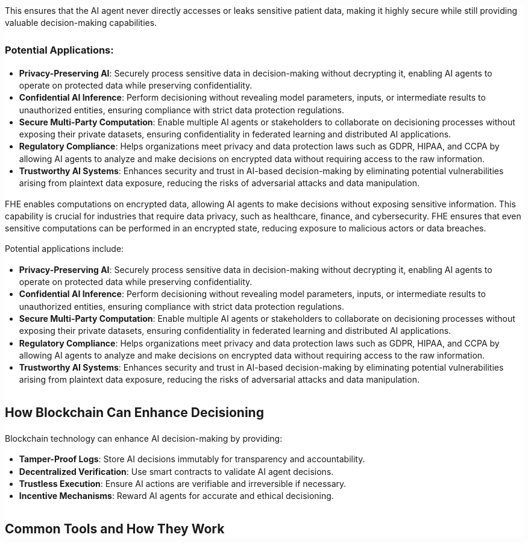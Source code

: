 This ensures that the AI agent never directly accesses or leaks sensitive patient data, making it highly secure while still providing valuable decision-making capabilities.

### Potential Applications:

- **Privacy-Preserving AI**: Securely process sensitive data in decision-making without decrypting it, enabling AI agents to operate on protected data while preserving confidentiality.
- **Confidential AI Inference**: Perform decisioning without revealing model parameters, inputs, or intermediate results to unauthorized entities, ensuring compliance with strict data protection regulations.
- **Secure Multi-Party Computation**: Enable multiple AI agents or stakeholders to collaborate on decisioning processes without exposing their private datasets, ensuring confidentiality in federated learning and distributed AI applications.
- **Regulatory Compliance**: Helps organizations meet privacy and data protection laws such as GDPR, HIPAA, and CCPA by allowing AI agents to analyze and make decisions on encrypted data without requiring access to the raw information.
- **Trustworthy AI Systems**: Enhances security and trust in AI-based decision-making by eliminating potential vulnerabilities arising from plaintext data exposure, reducing the risks of adversarial attacks and data manipulation.

FHE enables computations on encrypted data, allowing AI agents to make decisions without exposing sensitive information. This capability is crucial for industries that require data privacy, such as healthcare, finance, and cybersecurity. FHE ensures that even sensitive computations can be performed in an encrypted state, reducing exposure to malicious actors or data breaches. 

Potential applications include:

- **Privacy-Preserving AI**: Securely process sensitive data in decision-making without decrypting it, enabling AI agents to operate on protected data while preserving confidentiality.
- **Confidential AI Inference**: Perform decisioning without revealing model parameters, inputs, or intermediate results to unauthorized entities, ensuring compliance with strict data protection regulations.
- **Secure Multi-Party Computation**: Enable multiple AI agents or stakeholders to collaborate on decisioning processes without exposing their private datasets, ensuring confidentiality in federated learning and distributed AI applications.
- **Regulatory Compliance**: Helps organizations meet privacy and data protection laws such as GDPR, HIPAA, and CCPA by allowing AI agents to analyze and make decisions on encrypted data without requiring access to the raw information.
- **Trustworthy AI Systems**: Enhances security and trust in AI-based decision-making by eliminating potential vulnerabilities arising from plaintext data exposure, reducing the risks of adversarial attacks and data manipulation.

## How Blockchain Can Enhance Decisioning

Blockchain technology can enhance AI decision-making by providing:

- **Tamper-Proof Logs**: Store AI decisions immutably for transparency and accountability.
- **Decentralized Verification**: Use smart contracts to validate AI agent decisions.
- **Trustless Execution**: Ensure AI actions are verifiable and irreversible if necessary.
- **Incentive Mechanisms**: Reward AI agents for accurate and ethical decisioning.

## Common Tools and How They Work
